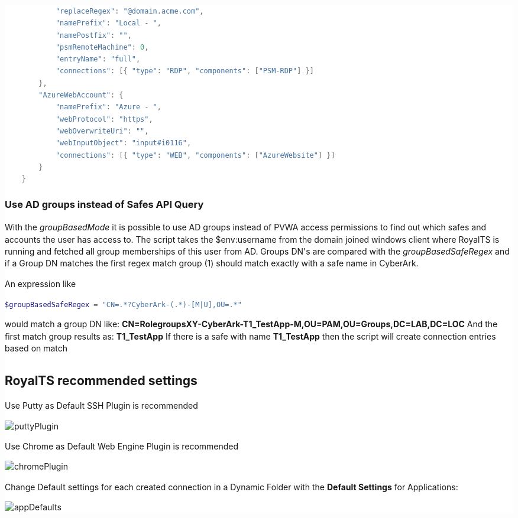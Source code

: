 ```powershell
            "replaceRegex": "@domain.acme.com",
            "namePrefix": "Local - ",
            "namePostfix": "",
            "psmRemoteMachine": 0,
            "entryName": "full",
            "connections": [{ "type": "RDP", "components": ["PSM-RDP"] }]
        },
        "AzureWebAccount": {
            "namePrefix": "Azure - ",
            "webProtocol": "https",
            "webOverwriteUri": "",
            "webInputObject": "input#i0116",
            "connections": [{ "type": "WEB", "components": ["AzureWebsite"] }]
        }
    }
```

### Use AD groups instead of Safes API Query

With the _groupBasedMode_ it is possible to use AD groups instead of PVWA access permissions to find out which safes and accounts the user has access to.
The script takes the $env:username from the domain joined windows client where RoyalTS is running and fetched all group memberships of this user from AD.
Groups DN's are compared with the _groupBasedSafeRegex_ and if a Group DN matches the first regex match group (1) should match exactly with a safe name in CyberArk.

An expression like

```powershell
$groupBasedSafeRegex = "CN=.*?CyberArk-(.*)-[M|U],OU=.*"
```

would match a group DN like: **CN=RolegroupsXY-CyberArk-T1_TestApp-M,OU=PAM,OU=Groups,DC=LAB,DC=LOC**
And the first match group results as: **T1_TestApp**
If there is a safe with name **T1_TestApp** then the script will create connection entries based on match

## RoyalTS recommended settings

Use Putty as Default SSH Plugin is recommended

![puttyPlugin](./resources/puttyPlugin.png)

Use Chrome as Default Web Engine Plugin is recommended

![chromePlugin](./resources/chromePlugin.png)

Change Default settings for each created connection in a Dynamic Folder with the **Default Settings** for Applications:

![appDefaults](./resources/appDefaults.png)
